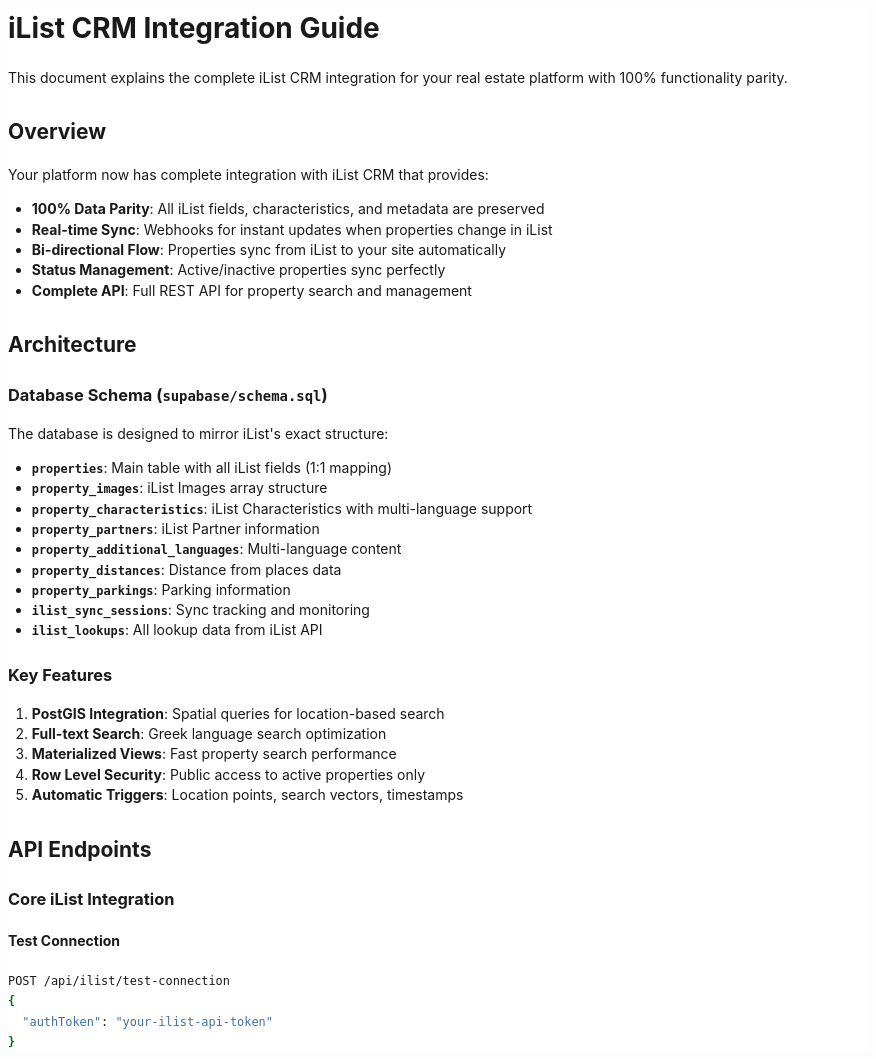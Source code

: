 # iList CRM Integration Guide

This document explains the complete iList CRM integration for your real estate platform with 100% functionality parity.

## Overview

Your platform now has complete integration with iList CRM that provides:

- **100% Data Parity**: All iList fields, characteristics, and metadata are preserved
- **Real-time Sync**: Webhooks for instant updates when properties change in iList
- **Bi-directional Flow**: Properties sync from iList to your site automatically
- **Status Management**: Active/inactive properties sync perfectly
- **Complete API**: Full REST API for property search and management

## Architecture

### Database Schema (`supabase/schema.sql`)

The database is designed to mirror iList's exact structure:

- **`properties`**: Main table with all iList fields (1:1 mapping)
- **`property_images`**: iList Images array structure
- **`property_characteristics`**: iList Characteristics with multi-language support
- **`property_partners`**: iList Partner information
- **`property_additional_languages`**: Multi-language content
- **`property_distances`**: Distance from places data
- **`property_parkings`**: Parking information
- **`ilist_sync_sessions`**: Sync tracking and monitoring
- **`ilist_lookups`**: All lookup data from iList API

### Key Features

1. **PostGIS Integration**: Spatial queries for location-based search
2. **Full-text Search**: Greek language search optimization
3. **Materialized Views**: Fast property search performance
4. **Row Level Security**: Public access to active properties only
5. **Automatic Triggers**: Location points, search vectors, timestamps

## API Endpoints

### Core iList Integration

#### Test Connection

```bash
POST /api/ilist/test-connection
{
  "authToken": "your-ilist-api-token"
}
```
